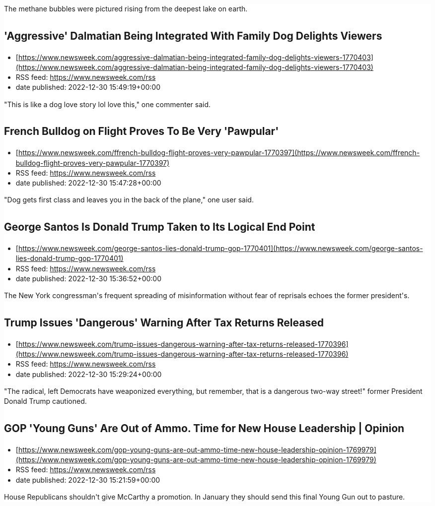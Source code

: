 The methane bubbles were pictured rising from the deepest lake on earth.

## 'Aggressive' Dalmatian Being Integrated With Family Dog Delights Viewers
 - [https://www.newsweek.com/aggressive-dalmatian-being-integrated-family-dog-delights-viewers-1770403](https://www.newsweek.com/aggressive-dalmatian-being-integrated-family-dog-delights-viewers-1770403)
 - RSS feed: https://www.newsweek.com/rss
 - date published: 2022-12-30 15:49:19+00:00

"This is like a dog love story lol love this," one commenter said.

## French Bulldog on Flight Proves To Be Very 'Pawpular'
 - [https://www.newsweek.com/ffrench-bulldog-flight-proves-very-pawpular-1770397](https://www.newsweek.com/ffrench-bulldog-flight-proves-very-pawpular-1770397)
 - RSS feed: https://www.newsweek.com/rss
 - date published: 2022-12-30 15:47:28+00:00

"Dog gets first class and leaves you in the back of the plane," one user said.

## George Santos Is Donald Trump Taken to Its Logical End Point
 - [https://www.newsweek.com/george-santos-lies-donald-trump-gop-1770401](https://www.newsweek.com/george-santos-lies-donald-trump-gop-1770401)
 - RSS feed: https://www.newsweek.com/rss
 - date published: 2022-12-30 15:36:52+00:00

The New York congressman's frequent spreading of misinformation without fear of reprisals echoes the former president's.

## Trump Issues 'Dangerous' Warning After Tax Returns Released
 - [https://www.newsweek.com/trump-issues-dangerous-warning-after-tax-returns-released-1770396](https://www.newsweek.com/trump-issues-dangerous-warning-after-tax-returns-released-1770396)
 - RSS feed: https://www.newsweek.com/rss
 - date published: 2022-12-30 15:29:24+00:00

"The radical, left Democrats have weaponized everything, but remember, that is a dangerous two-way street!" former President Donald Trump cautioned.

## GOP 'Young Guns' Are Out of Ammo. Time for New House Leadership | Opinion
 - [https://www.newsweek.com/gop-young-guns-are-out-ammo-time-new-house-leadership-opinion-1769979](https://www.newsweek.com/gop-young-guns-are-out-ammo-time-new-house-leadership-opinion-1769979)
 - RSS feed: https://www.newsweek.com/rss
 - date published: 2022-12-30 15:21:59+00:00

House Republicans shouldn't give McCarthy a promotion. In January they should send this final Young Gun out to pasture.
